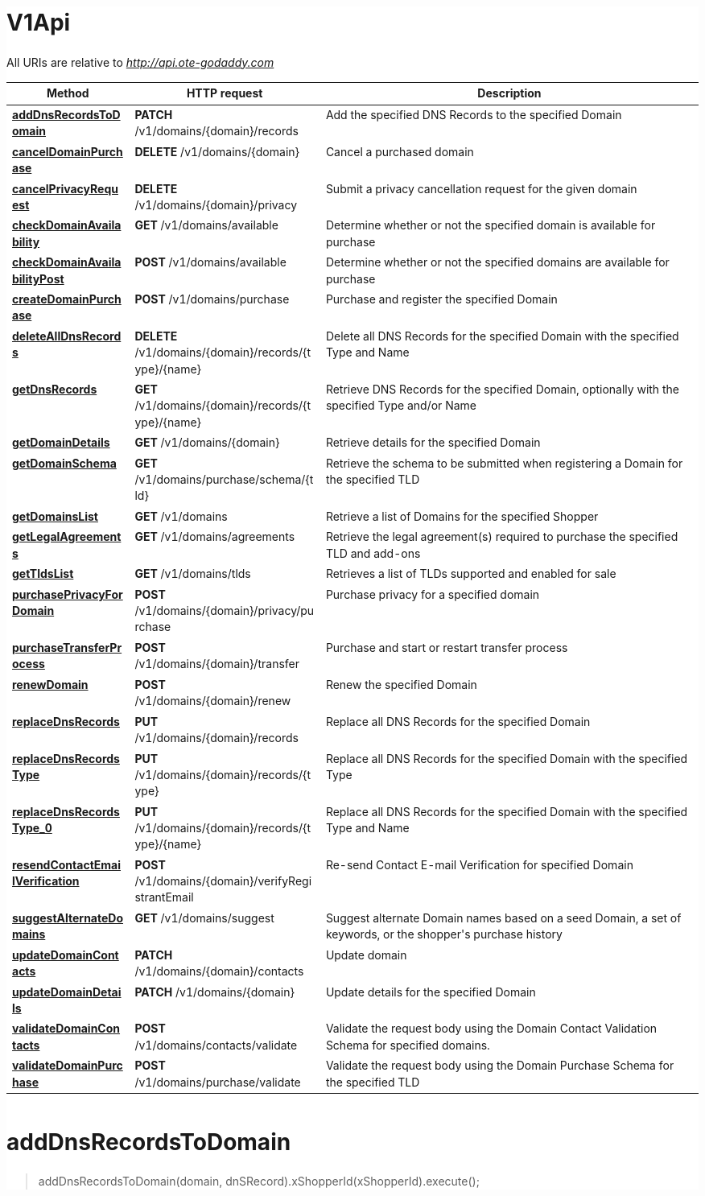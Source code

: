 # V1Api

All URIs are relative to *http://api.ote-godaddy.com*

| Method | HTTP request | Description |
|------------- | ------------- | -------------|
| [**addDnsRecordsToDomain**](V1Api.md#addDnsRecordsToDomain) | **PATCH** /v1/domains/{domain}/records | Add the specified DNS Records to the specified Domain |
| [**cancelDomainPurchase**](V1Api.md#cancelDomainPurchase) | **DELETE** /v1/domains/{domain} | Cancel a purchased domain |
| [**cancelPrivacyRequest**](V1Api.md#cancelPrivacyRequest) | **DELETE** /v1/domains/{domain}/privacy | Submit a privacy cancellation request for the given domain |
| [**checkDomainAvailability**](V1Api.md#checkDomainAvailability) | **GET** /v1/domains/available | Determine whether or not the specified domain is available for purchase |
| [**checkDomainAvailabilityPost**](V1Api.md#checkDomainAvailabilityPost) | **POST** /v1/domains/available | Determine whether or not the specified domains are available for purchase |
| [**createDomainPurchase**](V1Api.md#createDomainPurchase) | **POST** /v1/domains/purchase | Purchase and register the specified Domain |
| [**deleteAllDnsRecords**](V1Api.md#deleteAllDnsRecords) | **DELETE** /v1/domains/{domain}/records/{type}/{name} | Delete all DNS Records for the specified Domain with the specified Type and Name |
| [**getDnsRecords**](V1Api.md#getDnsRecords) | **GET** /v1/domains/{domain}/records/{type}/{name} | Retrieve DNS Records for the specified Domain, optionally with the specified Type and/or Name |
| [**getDomainDetails**](V1Api.md#getDomainDetails) | **GET** /v1/domains/{domain} | Retrieve details for the specified Domain |
| [**getDomainSchema**](V1Api.md#getDomainSchema) | **GET** /v1/domains/purchase/schema/{tld} | Retrieve the schema to be submitted when registering a Domain for the specified TLD |
| [**getDomainsList**](V1Api.md#getDomainsList) | **GET** /v1/domains | Retrieve a list of Domains for the specified Shopper |
| [**getLegalAgreements**](V1Api.md#getLegalAgreements) | **GET** /v1/domains/agreements | Retrieve the legal agreement(s) required to purchase the specified TLD and add-ons |
| [**getTldsList**](V1Api.md#getTldsList) | **GET** /v1/domains/tlds | Retrieves a list of TLDs supported and enabled for sale |
| [**purchasePrivacyForDomain**](V1Api.md#purchasePrivacyForDomain) | **POST** /v1/domains/{domain}/privacy/purchase | Purchase privacy for a specified domain |
| [**purchaseTransferProcess**](V1Api.md#purchaseTransferProcess) | **POST** /v1/domains/{domain}/transfer | Purchase and start or restart transfer process |
| [**renewDomain**](V1Api.md#renewDomain) | **POST** /v1/domains/{domain}/renew | Renew the specified Domain |
| [**replaceDnsRecords**](V1Api.md#replaceDnsRecords) | **PUT** /v1/domains/{domain}/records | Replace all DNS Records for the specified Domain |
| [**replaceDnsRecordsType**](V1Api.md#replaceDnsRecordsType) | **PUT** /v1/domains/{domain}/records/{type} | Replace all DNS Records for the specified Domain with the specified Type |
| [**replaceDnsRecordsType_0**](V1Api.md#replaceDnsRecordsType_0) | **PUT** /v1/domains/{domain}/records/{type}/{name} | Replace all DNS Records for the specified Domain with the specified Type and Name |
| [**resendContactEmailVerification**](V1Api.md#resendContactEmailVerification) | **POST** /v1/domains/{domain}/verifyRegistrantEmail | Re-send Contact E-mail Verification for specified Domain |
| [**suggestAlternateDomains**](V1Api.md#suggestAlternateDomains) | **GET** /v1/domains/suggest | Suggest alternate Domain names based on a seed Domain, a set of keywords, or the shopper&#39;s purchase history |
| [**updateDomainContacts**](V1Api.md#updateDomainContacts) | **PATCH** /v1/domains/{domain}/contacts | Update domain |
| [**updateDomainDetails**](V1Api.md#updateDomainDetails) | **PATCH** /v1/domains/{domain} | Update details for the specified Domain |
| [**validateDomainContacts**](V1Api.md#validateDomainContacts) | **POST** /v1/domains/contacts/validate | Validate the request body using the Domain Contact Validation Schema for specified domains. |
| [**validateDomainPurchase**](V1Api.md#validateDomainPurchase) | **POST** /v1/domains/purchase/validate | Validate the request body using the Domain Purchase Schema for the specified TLD |


<a name="addDnsRecordsToDomain"></a>
# **addDnsRecordsToDomain**
> addDnsRecordsToDomain(domain, dnSRecord).xShopperId(xShopperId).execute();
